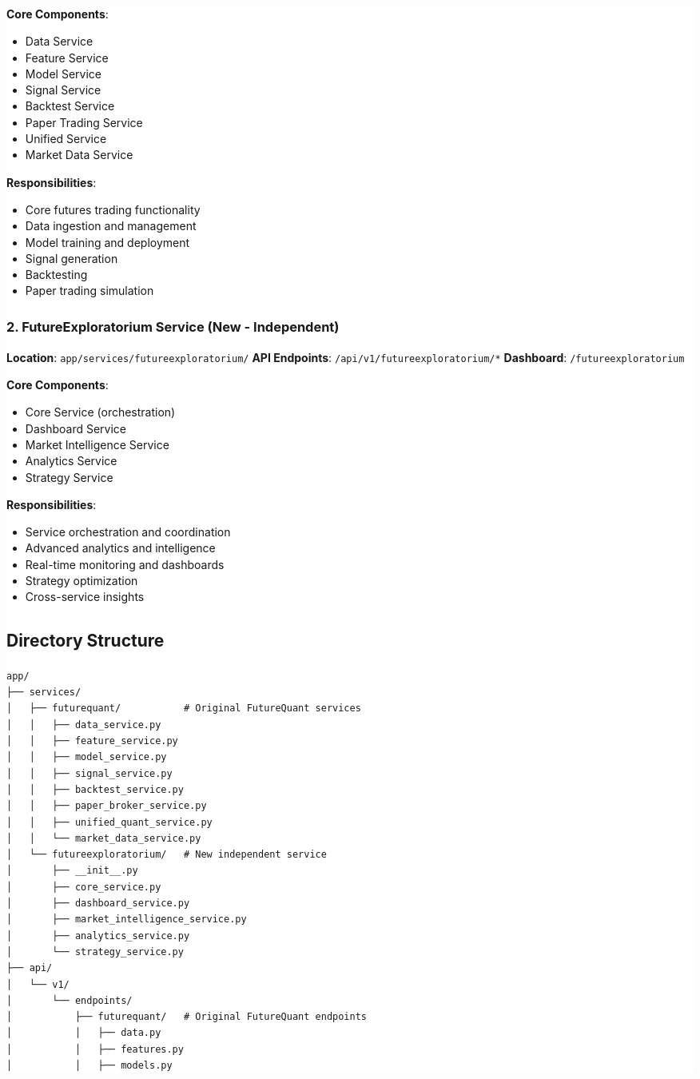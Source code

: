 **Core Components**:
- Data Service
- Feature Service
- Model Service
- Signal Service
- Backtest Service
- Paper Trading Service
- Unified Service
- Market Data Service

**Responsibilities**:
- Core futures trading functionality
- Data ingestion and management
- Model training and deployment
- Signal generation
- Backtesting
- Paper trading simulation

### 2. FutureExploratorium Service (New - Independent)
**Location**: `app/services/futureexploratorium/`
**API Endpoints**: `/api/v1/futureexploratorium/*`
**Dashboard**: `/futureexploratorium`

**Core Components**:
- Core Service (orchestration)
- Dashboard Service
- Market Intelligence Service
- Analytics Service
- Strategy Service

**Responsibilities**:
- Service orchestration and coordination
- Advanced analytics and intelligence
- Real-time monitoring and dashboards
- Strategy optimization
- Cross-service insights

## Directory Structure

```
app/
├── services/
│   ├── futurequant/           # Original FutureQuant services
│   │   ├── data_service.py
│   │   ├── feature_service.py
│   │   ├── model_service.py
│   │   ├── signal_service.py
│   │   ├── backtest_service.py
│   │   ├── paper_broker_service.py
│   │   ├── unified_quant_service.py
│   │   └── market_data_service.py
│   └── futureexploratorium/   # New independent service
│       ├── __init__.py
│       ├── core_service.py
│       ├── dashboard_service.py
│       ├── market_intelligence_service.py
│       ├── analytics_service.py
│       └── strategy_service.py
├── api/
│   └── v1/
│       └── endpoints/
│           ├── futurequant/   # Original FutureQuant endpoints
│           │   ├── data.py
│           │   ├── features.py
│           │   ├── models.py
```